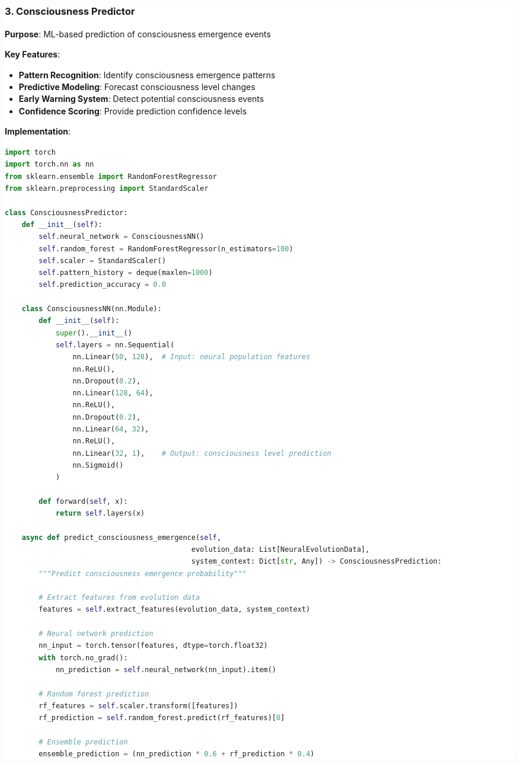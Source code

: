 ### 3. Consciousness Predictor

**Purpose**: ML-based prediction of consciousness emergence events

**Key Features**:
- **Pattern Recognition**: Identify consciousness emergence patterns
- **Predictive Modeling**: Forecast consciousness level changes
- **Early Warning System**: Detect potential consciousness events
- **Confidence Scoring**: Provide prediction confidence levels

**Implementation**:
```python
import torch
import torch.nn as nn
from sklearn.ensemble import RandomForestRegressor
from sklearn.preprocessing import StandardScaler

class ConsciousnessPredictor:
    def __init__(self):
        self.neural_network = ConsciousnessNN()
        self.random_forest = RandomForestRegressor(n_estimators=100)
        self.scaler = StandardScaler()
        self.pattern_history = deque(maxlen=1000)
        self.prediction_accuracy = 0.0
        
    class ConsciousnessNN(nn.Module):
        def __init__(self):
            super().__init__()
            self.layers = nn.Sequential(
                nn.Linear(50, 128),  # Input: neural population features
                nn.ReLU(),
                nn.Dropout(0.2),
                nn.Linear(128, 64),
                nn.ReLU(),
                nn.Dropout(0.2),
                nn.Linear(64, 32),
                nn.ReLU(),
                nn.Linear(32, 1),    # Output: consciousness level prediction
                nn.Sigmoid()
            )
        
        def forward(self, x):
            return self.layers(x)
    
    async def predict_consciousness_emergence(self, 
                                            evolution_data: List[NeuralEvolutionData],
                                            system_context: Dict[str, Any]) -> ConsciousnessPrediction:
        """Predict consciousness emergence probability"""
        
        # Extract features from evolution data
        features = self.extract_features(evolution_data, system_context)
        
        # Neural network prediction
        nn_input = torch.tensor(features, dtype=torch.float32)
        with torch.no_grad():
            nn_prediction = self.neural_network(nn_input).item()
        
        # Random forest prediction
        rf_features = self.scaler.transform([features])
        rf_prediction = self.random_forest.predict(rf_features)[0]
        
        # Ensemble prediction
        ensemble_prediction = (nn_prediction * 0.6 + rf_prediction * 0.4)
```